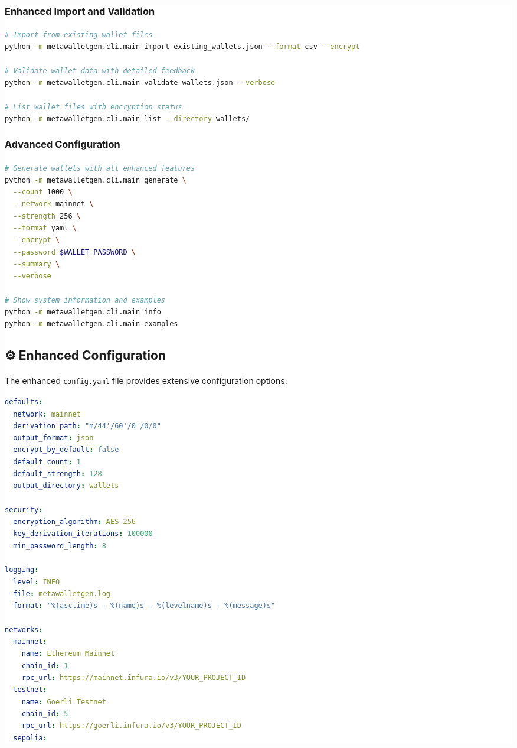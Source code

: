### Enhanced Import and Validation
```bash
# Import from existing wallet files
python -m metawalletgen.cli.main import existing_wallets.json --format csv --encrypt

# Validate wallet data with detailed feedback
python -m metawalletgen.cli.main validate wallets.json --verbose

# List wallet files with encryption status
python -m metawalletgen.cli.main list --directory wallets/
```

### Advanced Configuration
```bash
# Generate wallets with all enhanced features
python -m metawalletgen.cli.main generate \
  --count 1000 \
  --network mainnet \
  --strength 256 \
  --format yaml \
  --encrypt \
  --password $WALLET_PASSWORD \
  --summary \
  --verbose

# Show system information and examples
python -m metawalletgen.cli.main info
python -m metawalletgen.cli.main examples
```

## ⚙️ Enhanced Configuration

The enhanced `config.yaml` file provides extensive configuration options:

```yaml
defaults:
  network: mainnet
  derivation_path: "m/44'/60'/0'/0/0"
  output_format: json
  encrypt_by_default: false
  default_count: 1
  default_strength: 128
  output_directory: wallets

security:
  encryption_algorithm: AES-256
  key_derivation_iterations: 100000
  min_password_length: 8

logging:
  level: INFO
  file: metawalletgen.log
  format: "%(asctime)s - %(name)s - %(levelname)s - %(message)s"

networks:
  mainnet:
    name: Ethereum Mainnet
    chain_id: 1
    rpc_url: https://mainnet.infura.io/v3/YOUR_PROJECT_ID
  testnet:
    name: Goerli Testnet
    chain_id: 5
    rpc_url: https://goerli.infura.io/v3/YOUR_PROJECT_ID
  sepolia:
```